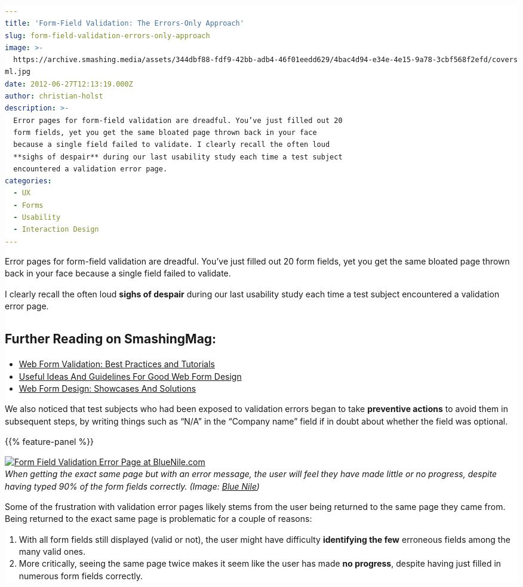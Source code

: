 ```yaml
---
title: 'Form-Field Validation: The Errors-Only Approach'
slug: form-field-validation-errors-only-approach
image: >-
  https://archive.smashing.media/assets/344dbf88-fdf9-42bb-adb4-46f01eedd629/4bac4d94-e34e-4e15-9a78-3cbf568f2efd/coversml.jpg
date: 2012-06-27T12:13:19.000Z
author: christian-holst
description: >-
  Error pages for form-field validation are dreadful. You’ve just filled out 20
  form fields, yet you get the same bloated page thrown back in your face
  because a single field failed to validate. I clearly recall the often loud
  **sighs of despair** during our last usability study each time a test subject
  encountered a validation error page.
categories:
  - UX
  - Forms
  - Usability
  - Interaction Design
---
```

Error pages for form-field validation are dreadful. You’ve just filled out 20 form fields, yet you get the same bloated page thrown back in your face because a single field failed to validate.

I clearly recall the often loud <strong>sighs of despair</strong> during our last usability study each time a test subject encountered a validation error page.</p>

## <span class="rh">Further Reading</span> on SmashingMag:

*   [Web Form Validation: Best Practices and Tutorials](https://www.smashingmagazine.com/2009/07/web-form-validation-best-practices-and-tutorials/)
*   [Useful Ideas And Guidelines For Good Web Form Design](https://www.smashingmagazine.com/2011/06/useful-ideas-and-guidelines-for-good-web-form-design/)
*   [Web Form Design: Showcases And Solutions](https://www.smashingmagazine.com/web-form-design-showcases-and-solutions/)

We also noticed that test subjects who had been exposed to validation errors began to take <strong>preventive actions</strong> to avoid them in subsequent steps, by writing things such as “N/A” in the “Company name” field if in doubt about whether the field was optional.

{{% feature-panel %}}

<a href="https://www.bluenile.com/"><img loading="lazy" decoding="async"  loading="lazy" decoding="async" class="112731" title="Form Field Validation Error Page at BlueNile.com" src="https://archive.smashing.media/assets/344dbf88-fdf9-42bb-adb4-46f01eedd629/2214f7b5-0177-40ed-bac9-6a628d52fe96/1-validation-error-blue-nile.png" alt="Form Field Validation Error Page at BlueNile.com" width="500" height="257" /></a><br>
<em>When getting the exact same page but with an error message, the user will feel they have made little or no progress, despite having typed 90% of the form fields correctly. (Image: <a title="Blue Nile" href="https://www.bluenile.com/">Blue Nile</a>)</em>

Some of the frustration with validation error pages likely stems from the user being returned to the same page they came from. Being returned to the exact same page is problematic for a couple of reasons:

1.  With all form fields still displayed (valid or not), the user might have difficulty **identifying the few** erroneous fields among the many valid ones.
2.  More critically, seeing the same page twice makes it seem like the user has made **no progress**, despite having just filled in numerous form fields correctly.
